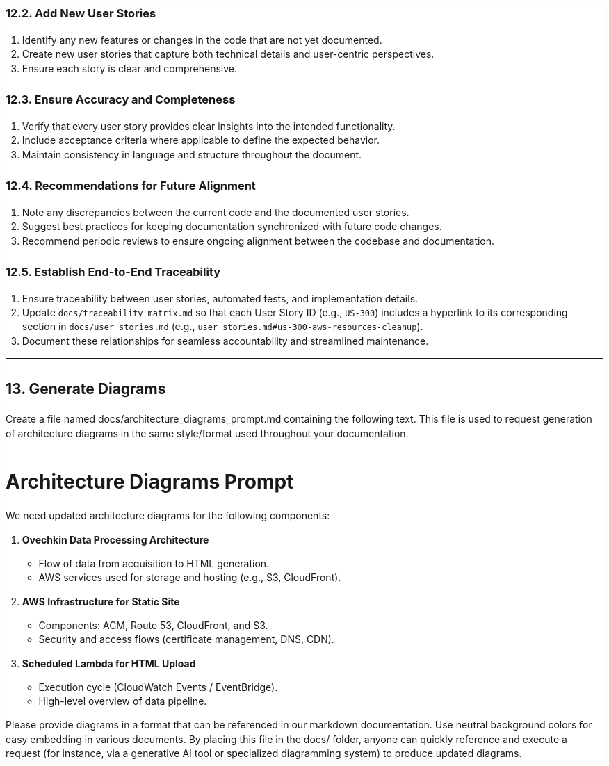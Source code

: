 ### 12.2. Add New User Stories
1. Identify any new features or changes in the code that are not yet documented.  
2. Create new user stories that capture both technical details and user-centric perspectives.  
3. Ensure each story is clear and comprehensive.

### 12.3. Ensure Accuracy and Completeness
1. Verify that every user story provides clear insights into the intended functionality.  
2. Include acceptance criteria where applicable to define the expected behavior.  
3. Maintain consistency in language and structure throughout the document.

### 12.4. Recommendations for Future Alignment
1. Note any discrepancies between the current code and the documented user stories.  
2. Suggest best practices for keeping documentation synchronized with future code changes.  
3. Recommend periodic reviews to ensure ongoing alignment between the codebase and documentation.

### 12.5. Establish End-to-End Traceability
1. Ensure traceability between user stories, automated tests, and implementation details.  
2. Update `docs/traceability_matrix.md` so that each User Story ID (e.g., `US-300`) includes a hyperlink to its corresponding section in `docs/user_stories.md` (e.g., `user_stories.md#us-300-aws-resources-cleanup`).  
3. Document these relationships for seamless accountability and streamlined maintenance.

---

## 13. Generate Diagrams


Create a file named docs/architecture_diagrams_prompt.md containing the following text. This file is used to request generation of architecture diagrams in the same style/format used throughout your documentation.

# Architecture Diagrams Prompt

We need updated architecture diagrams for the following components:

1. **Ovechkin Data Processing Architecture**  
   - Flow of data from acquisition to HTML generation.  
   - AWS services used for storage and hosting (e.g., S3, CloudFront).  

2. **AWS Infrastructure for Static Site**  
   - Components: ACM, Route 53, CloudFront, and S3.  
   - Security and access flows (certificate management, DNS, CDN).  

3. **Scheduled Lambda for HTML Upload**  
   - Execution cycle (CloudWatch Events / EventBridge).  
   - High-level overview of data pipeline.

Please provide diagrams in a format that can be referenced in our markdown documentation. Use neutral background colors for easy embedding in various documents.
By placing this file in the docs/ folder, anyone can quickly reference and execute a request (for instance, via a generative AI tool or specialized diagramming system) to produce updated diagrams.
